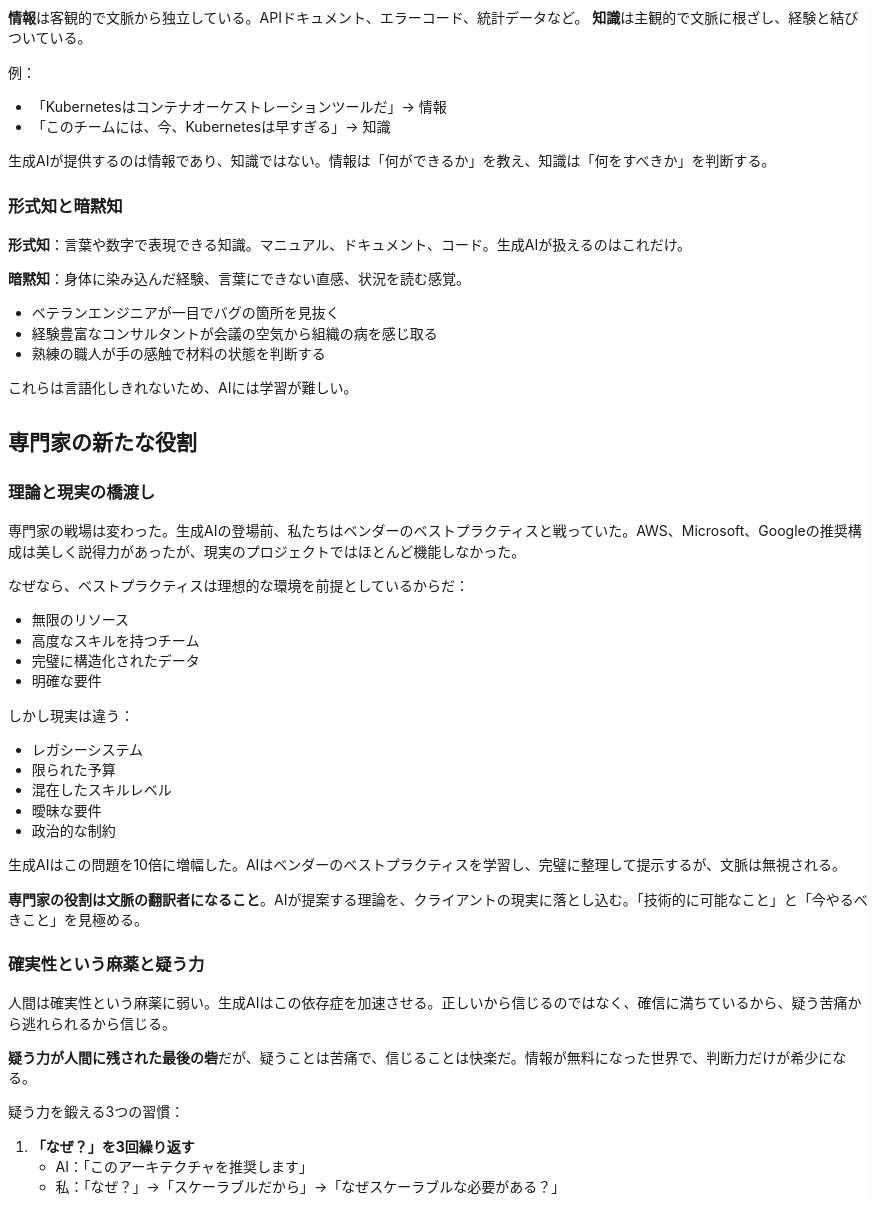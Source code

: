 **情報**は客観的で文脈から独立している。APIドキュメント、エラーコード、統計データなど。
**知識**は主観的で文脈に根ざし、経験と結びついている。

例：

- 「Kubernetesはコンテナオーケストレーションツールだ」→ 情報
- 「このチームには、今、Kubernetesは早すぎる」→ 知識

生成AIが提供するのは情報であり、知識ではない。情報は「何ができるか」を教え、知識は「何をすべきか」を判断する。

### 形式知と暗黙知

**形式知**：言葉や数字で表現できる知識。マニュアル、ドキュメント、コード。生成AIが扱えるのはこれだけ。

**暗黙知**：身体に染み込んだ経験、言葉にできない直感、状況を読む感覚。

- ベテランエンジニアが一目でバグの箇所を見抜く
- 経験豊富なコンサルタントが会議の空気から組織の病を感じ取る
- 熟練の職人が手の感触で材料の状態を判断する

これらは言語化しきれないため、AIには学習が難しい。

## 専門家の新たな役割

### 理論と現実の橋渡し

専門家の戦場は変わった。生成AIの登場前、私たちはベンダーのベストプラクティスと戦っていた。AWS、Microsoft、Googleの推奨構成は美しく説得力があったが、現実のプロジェクトではほとんど機能しなかった。

なぜなら、ベストプラクティスは理想的な環境を前提としているからだ：

- 無限のリソース
- 高度なスキルを持つチーム
- 完璧に構造化されたデータ
- 明確な要件

しかし現実は違う：

- レガシーシステム
- 限られた予算
- 混在したスキルレベル
- 曖昧な要件
- 政治的な制約

生成AIはこの問題を10倍に増幅した。AIはベンダーのベストプラクティスを学習し、完璧に整理して提示するが、文脈は無視される。

**専門家の役割は文脈の翻訳者になること**。AIが提案する理論を、クライアントの現実に落とし込む。「技術的に可能なこと」と「今やるべきこと」を見極める。

### 確実性という麻薬と疑う力

人間は確実性という麻薬に弱い。生成AIはこの依存症を加速させる。正しいから信じるのではなく、確信に満ちているから、疑う苦痛から逃れられるから信じる。

**疑う力が人間に残された最後の砦**だが、疑うことは苦痛で、信じることは快楽だ。情報が無料になった世界で、判断力だけが希少になる。

疑う力を鍛える3つの習慣：

1. **「なぜ？」を3回繰り返す**
   - AI：「このアーキテクチャを推奨します」
   - 私：「なぜ？」→「スケーラブルだから」→「なぜスケーラブルな必要がある？」
